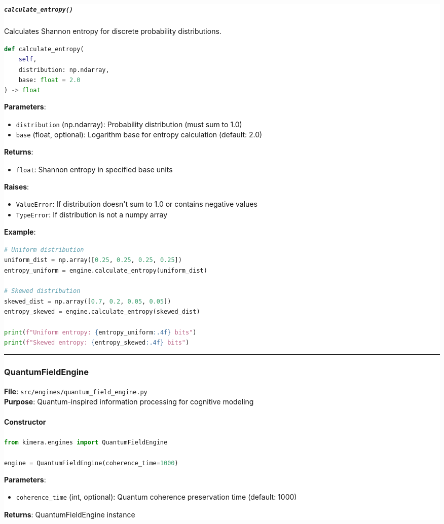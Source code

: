 ##### `calculate_entropy()`

Calculates Shannon entropy for discrete probability distributions.

```python
def calculate_entropy(
    self, 
    distribution: np.ndarray, 
    base: float = 2.0
) -> float
```

**Parameters**:
- `distribution` (np.ndarray): Probability distribution (must sum to 1.0)
- `base` (float, optional): Logarithm base for entropy calculation (default: 2.0)

**Returns**:
- `float`: Shannon entropy in specified base units

**Raises**:
- `ValueError`: If distribution doesn't sum to 1.0 or contains negative values
- `TypeError`: If distribution is not a numpy array

**Example**:
```python
# Uniform distribution
uniform_dist = np.array([0.25, 0.25, 0.25, 0.25])
entropy_uniform = engine.calculate_entropy(uniform_dist)

# Skewed distribution  
skewed_dist = np.array([0.7, 0.2, 0.05, 0.05])
entropy_skewed = engine.calculate_entropy(skewed_dist)

print(f"Uniform entropy: {entropy_uniform:.4f} bits")
print(f"Skewed entropy: {entropy_skewed:.4f} bits")
```

---

### QuantumFieldEngine

**File**: `src/engines/quantum_field_engine.py`  
**Purpose**: Quantum-inspired information processing for cognitive modeling

#### Constructor

```python
from kimera.engines import QuantumFieldEngine

engine = QuantumFieldEngine(coherence_time=1000)
```

**Parameters**:
- `coherence_time` (int, optional): Quantum coherence preservation time (default: 1000)

**Returns**: QuantumFieldEngine instance
